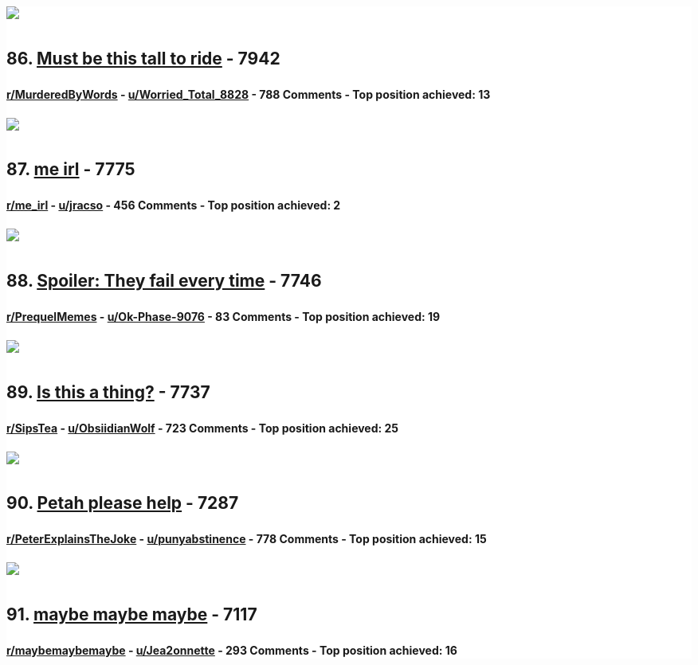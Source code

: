 <a href="https://i.redd.it/u9tn4lgilm7c1.png"><img src="https://b.thumbs.redditmedia.com/ExUg0v9cQzd7eBIk45qslqodwX_Tvj2D92qb_Mx-BQM.jpg"></img></a>

## 86. [Must be this tall to ride](http://reddit.com/r/MurderedByWords/comments/18nktjs/must_be_this_tall_to_ride/) - 7942
#### [r/MurderedByWords](http://reddit.com/r/MurderedByWords) - [u/Worried_Total_8828](http://reddit.com/u/Worried_Total_8828) - 788 Comments - Top position achieved: 13

<a href="https://i.redd.it/l6a5nbdium7c1.jpeg"><img src="https://b.thumbs.redditmedia.com/VPmdAceeVeA7JVL9rlIMTTtnxIZAZjQh4Wk7PTtzEoo.jpg"></img></a>

## 87. [me irl](http://reddit.com/r/me_irl/comments/18o3skp/me_irl/) - 7775
#### [r/me_irl](http://reddit.com/r/me_irl) - [u/jracso](http://reddit.com/u/jracso) - 456 Comments - Top position achieved: 2

<a href="https://i.redd.it/medj3lnw7r7c1.png"><img src="https://b.thumbs.redditmedia.com/sOTyLzZ-JmN27RGXLcBDUrnxrR0HacHYnNhJ8Y0dLGA.jpg"></img></a>

## 88. [Spoiler: They fail every time](http://reddit.com/r/PrequelMemes/comments/18npzrg/spoiler_they_fail_every_time/) - 7746
#### [r/PrequelMemes](http://reddit.com/r/PrequelMemes) - [u/Ok-Phase-9076](http://reddit.com/u/Ok-Phase-9076) - 83 Comments - Top position achieved: 19

<a href="https://v.redd.it/57icsk6m5o7c1"><img src="https://external-preview.redd.it/dGt1MWhiMW01bzdjMRtce2BuWlWqER8TcihZftpViCuHkm3yNNRfPbVx6agc.png?width=140&amp;height=103&amp;crop=140:103,smart&amp;format=jpg&amp;v=enabled&amp;lthumb=true&amp;s=f98d1bc30e0326972262584a0ffb928e93a2c2af"></img></a>

## 89. [Is this a thing?](http://reddit.com/r/SipsTea/comments/18nl9ks/is_this_a_thing/) - 7737
#### [r/SipsTea](http://reddit.com/r/SipsTea) - [u/ObsiidianWolf](http://reddit.com/u/ObsiidianWolf) - 723 Comments - Top position achieved: 25

<a href="https://i.redd.it/01psm92fzm7c1.jpeg"><img src="https://b.thumbs.redditmedia.com/HWE6ZB9MYImy2rz29YclHQbsjXDJ-pvdXA5eejQBVsQ.jpg"></img></a>

## 90. [Petah please help](http://reddit.com/r/PeterExplainsTheJoke/comments/18nld89/petah_please_help/) - 7287
#### [r/PeterExplainsTheJoke](http://reddit.com/r/PeterExplainsTheJoke) - [u/punyabstinence](http://reddit.com/u/punyabstinence) - 778 Comments - Top position achieved: 15

<a href="https://i.redd.it/2hokz8ki0n7c1.jpeg"><img src="https://b.thumbs.redditmedia.com/-O0ws5BU460gebYWDSYdTUr1PC7a4Hn-9hgOdSNYI8c.jpg"></img></a>

## 91. [maybe maybe maybe](http://reddit.com/r/maybemaybemaybe/comments/18njukw/maybe_maybe_maybe/) - 7117
#### [r/maybemaybemaybe](http://reddit.com/r/maybemaybemaybe) - [u/Jea2onnette](http://reddit.com/u/Jea2onnette) - 293 Comments - Top position achieved: 16
